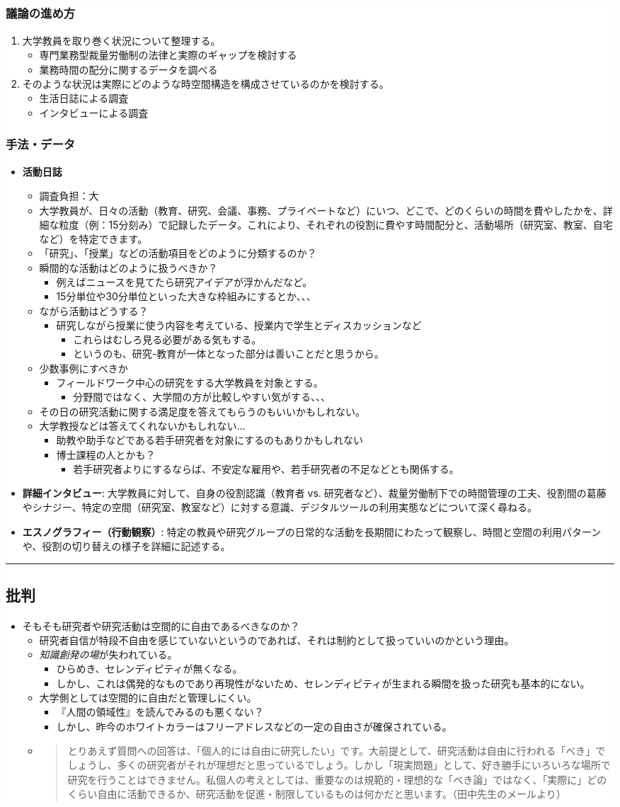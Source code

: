 ### 議論の進め方

1. 大学教員を取り巻く状況について整理する。
   - 専門業務型裁量労働制の法律と実際のギャップを検討する
   - 業務時間の配分に関するデータを調べる
2. そのような状況は実際にどのような時空間構造を構成させているのかを検討する。
    - 生活日誌による調査
    - インタビューによる調査

### 手法・データ

- **活動日誌**
  - 調査負担：大
  - 大学教員が、日々の活動（教育、研究、会議、事務、プライベートなど）にいつ、どこで、どのくらいの時間を費やしたかを、詳細な粒度（例：15分刻み）で記録したデータ。これにより、それぞれの役割に費やす時間配分と、活動場所（研究室、教室、自宅など）を特定できます。
  - 「研究」、「授業」などの活動項目をどのように分類するのか？
  - 瞬間的な活動はどのように扱うべきか？
    - 例えばニュースを見てたら研究アイデアが浮かんだなど。
    - 15分単位や30分単位といった大きな枠組みにするとか、、、
  - ながら活動はどうする？
    - 研究しながら授業に使う内容を考えている、授業内で学生とディスカッションなど
      - これらはむしろ見る必要がある気もする。
      - というのも、研究-教育が一体となった部分は善いことだと思うから。
  - 少数事例にすべきか
    - フィールドワーク中心の研究をする大学教員を対象とする。
      - 分野間ではなく、大学間の方が比較しやすい気がする、、、
  - その日の研究活動に関する満足度を答えてもらうのもいいかもしれない。
  - 大学教授などは答えてくれないかもしれない…
    - 助教や助手などである若手研究者を対象にするのもありかもしれない
    - 博士課程の人とかも？
      - 若手研究者よりにするならば、不安定な雇用や、若手研究者の不足などとも関係する。

- **詳細インタビュー**: 大学教員に対して、自身の役割認識（教育者 vs. 研究者など）、裁量労働制下での時間管理の工夫、役割間の葛藤やシナジー、特定の空間（研究室、教室など）に対する意識、デジタルツールの利用実態などについて深く尋ねる。

- **エスノグラフィー（行動観察）**: 特定の教員や研究グループの日常的な活動を長期間にわたって観察し、時間と空間の利用パターンや、役割の切り替えの様子を詳細に記述する。

---

## 批判

- そもそも研究者や研究活動は空間的に自由であるべきなのか？
  - 研究者自信が特段不自由を感じていないというのであれば、それは制約として扱っていいのかという理由。
  - *知識創発の場*が失われている。
    - ひらめき、セレンディピティが無くなる。
    - しかし、これは偶発的なものであり再現性がないため、セレンディピティが生まれる瞬間を扱った研究も基本的にない。
  - 大学側としては空間的に自由だと管理しにくい。
    - 『人間の領域性』を読んでみるのも悪くない？
    - しかし、昨今のホワイトカラーはフリーアドレスなどの一定の自由さが確保されている。
  - > とりあえず質問への回答は、「個人的には自由に研究したい」です。大前提として、研究活動は自由に行われる「べき」でしょうし、多くの研究者がそれが理想だと思っているでしょう。しかし「現実問題」として、好き勝手にいろいろな場所で研究を行うことはできません。私個人の考えとしては、重要なのは規範的・理想的な「べき論」ではなく、「実際に」どのくらい自由に活動できるか、研究活動を促進・制限しているものは何かだと思います。（田中先生のメールより）
